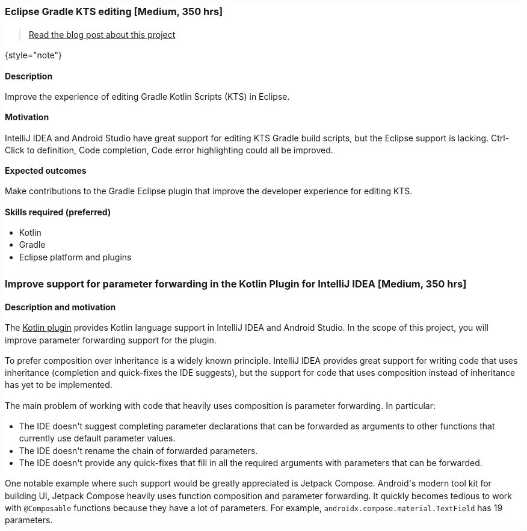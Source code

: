 ### Eclipse Gradle KTS editing [Medium, 350 hrs]

> [Read the blog post about this project](https://kotlinfoundation.org/news/gsoc-2023-eclipse-gradle-kotlin/)
>
{style="note"}

**Description**

Improve the experience of editing Gradle Kotlin Scripts (KTS) in Eclipse.

**Motivation**

IntelliJ IDEA and Android Studio have great support for editing KTS Gradle build scripts, but the Eclipse support is lacking.
Ctrl-Click to definition, Code completion, Code error highlighting could all be improved.

**Expected outcomes**

Make contributions to the Gradle Eclipse plugin that improve the developer experience for editing KTS.

**Skills required (preferred)**

* Kotlin
* Gradle 
* Eclipse platform and plugins

### Improve support for parameter forwarding in the Kotlin Plugin for IntelliJ IDEA [Medium, 350 hrs]

**Description and motivation**

The [Kotlin plugin](https://github.com/JetBrains/intellij-community/tree/master/plugins/kotlin) provides Kotlin language support in IntelliJ IDEA and Android Studio.
In the scope of this project, you will improve parameter forwarding support for the plugin.

To prefer composition over inheritance is a widely known principle.
IntelliJ IDEA provides great support for writing code that uses inheritance (completion and quick-fixes the IDE suggests),
but the support for code that uses composition instead of inheritance has yet to be implemented.

The main problem of working with code that heavily uses composition is parameter forwarding.
In particular:
* The IDE doesn't suggest completing parameter declarations that can be forwarded as arguments to other functions that currently use default parameter values.
* The IDE doesn't rename the chain of forwarded parameters.
* The IDE doesn't provide any quick-fixes that fill in all the required arguments with parameters that can be forwarded.

One notable example where such support would be greatly appreciated is Jetpack Compose.
Android's modern tool kit for building UI, Jetpack Compose heavily uses function composition and parameter forwarding.
It quickly becomes tedious to work with `@Composable` functions because they have a lot of parameters.
For example, `androidx.compose.material.TextField` has 19 parameters.


[//]: # (title: Google Summer of Code with Kotlin 2023)